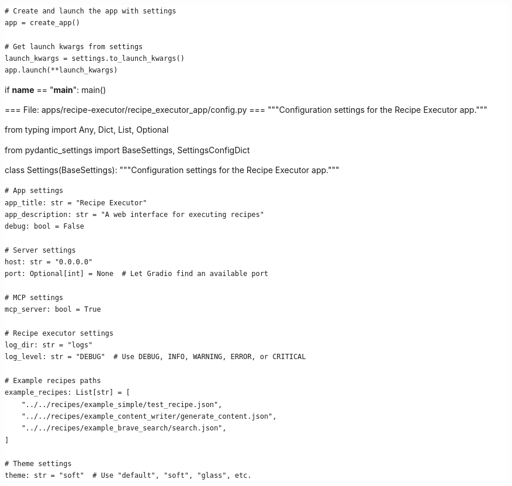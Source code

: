     # Create and launch the app with settings
    app = create_app()

    # Get launch kwargs from settings
    launch_kwargs = settings.to_launch_kwargs()
    app.launch(**launch_kwargs)


if __name__ == "__main__":
    main()


=== File: apps/recipe-executor/recipe_executor_app/config.py ===
"""Configuration settings for the Recipe Executor app."""

from typing import Any, Dict, List, Optional

from pydantic_settings import BaseSettings, SettingsConfigDict


class Settings(BaseSettings):
    """Configuration settings for the Recipe Executor app."""

    # App settings
    app_title: str = "Recipe Executor"
    app_description: str = "A web interface for executing recipes"
    debug: bool = False

    # Server settings
    host: str = "0.0.0.0"
    port: Optional[int] = None  # Let Gradio find an available port

    # MCP settings
    mcp_server: bool = True

    # Recipe executor settings
    log_dir: str = "logs"
    log_level: str = "DEBUG"  # Use DEBUG, INFO, WARNING, ERROR, or CRITICAL

    # Example recipes paths
    example_recipes: List[str] = [
        "../../recipes/example_simple/test_recipe.json",
        "../../recipes/example_content_writer/generate_content.json",
        "../../recipes/example_brave_search/search.json",
    ]

    # Theme settings
    theme: str = "soft"  # Use "default", "soft", "glass", etc.

